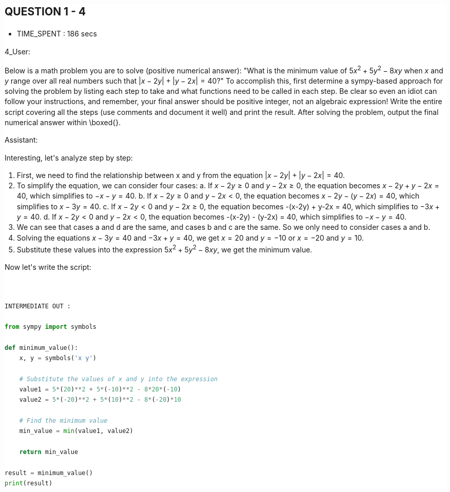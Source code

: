 

## QUESTION 1 - 4 
- TIME_SPENT : 186 secs

4_User:

Below is a math problem you are to solve (positive numerical answer):
"What is the minimum value of $5x^2+5y^2-8xy$ when $x$ and $y$ range over all real numbers such that $|x-2y| + |y-2x| = 40$?"
To accomplish this, first determine a sympy-based approach for solving the problem by listing each step to take and what functions need to be called in each step. Be clear so even an idiot can follow your instructions, and remember, your final answer should be positive integer, not an algebraic expression!
Write the entire script covering all the steps (use comments and document it well) and print the result. After solving the problem, output the final numerical answer within \boxed{}.

Assistant: 

Interesting, let's analyze step by step:



1. First, we need to find the relationship between x and y from the equation $|x-2y| + |y-2x| = 40$.
2. To simplify the equation, we can consider four cases:
   a. If $x-2y \geq 0$ and $y-2x \geq 0$, the equation becomes $x-2y + y-2x = 40$, which simplifies to $-x-y = 40$.
   b. If $x-2y \geq 0$ and $y-2x < 0$, the equation becomes $x-2y - (y-2x) = 40$, which simplifies to $x-3y = 40$.
   c. If $x-2y < 0$ and $y-2x \geq 0$, the equation becomes -(x-2y) + y-2x = 40, which simplifies to $-3x+y = 40$.
   d. If $x-2y < 0$ and $y-2x < 0$, the equation becomes -(x-2y) - (y-2x) = 40, which simplifies to $-x-y = 40$.
3. We can see that cases a and d are the same, and cases b and c are the same. So we only need to consider cases a and b.
4. Solving the equations $x-3y = 40$ and $-3x+y = 40$, we get $x = 20$ and $y = -10$ or $x = -20$ and $y = 10$.
5. Substitute these values into the expression $5x^2+5y^2-8xy$, we get the minimum value.

Now let's write the script:

```python


INTERMEDIATE OUT :

from sympy import symbols

def minimum_value():
    x, y = symbols('x y')

    # Substitute the values of x and y into the expression
    value1 = 5*(20)**2 + 5*(-10)**2 - 8*20*(-10)
    value2 = 5*(-20)**2 + 5*(10)**2 - 8*(-20)*10

    # Find the minimum value
    min_value = min(value1, value2)

    return min_value

result = minimum_value()
print(result)
```
